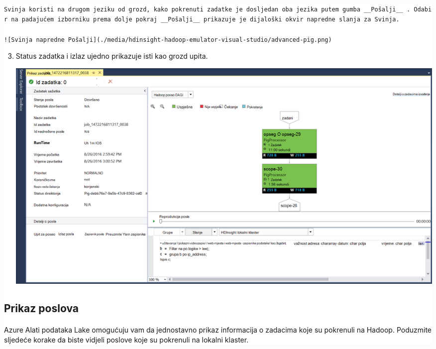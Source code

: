     Svinja koristi na drugom jeziku od grozd, kako pokrenuti zadatke je dosljedan oba jezika putem gumba __Pošalji__ . Odabir na padajućem izborniku prema dolje pokraj __Pošalji__ prikazuje je dijaloški okvir napredne slanja za Svinja.

    ![Svinja napredne Pošalji](./media/hdinsight-hadoop-emulator-visual-studio/advanced-pig.png)
    
3. Status zadatka i izlaz ujedno prikazuje isti kao grozd upita.

    ![Slika dovršene svinja posla](./media/hdinsight-hadoop-emulator-visual-studio/completed-pig.png)

## <a name="view-jobs"></a>Prikaz poslova

Azure Alati podataka Lake omogućuju vam da jednostavno prikaz informacija o zadacima koje su pokrenuli na Hadoop. Poduzmite sljedeće korake da biste vidjeli poslove koje su pokrenuli na lokalni klaster.

